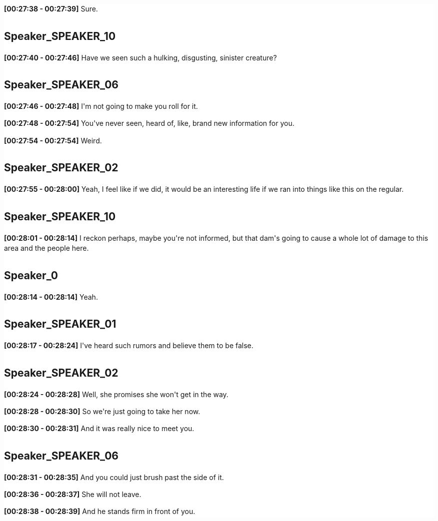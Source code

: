 **[00:27:38 - 00:27:39]** Sure.


## Speaker_SPEAKER_10

**[00:27:40 - 00:27:46]** Have we seen such a hulking, disgusting, sinister creature?


## Speaker_SPEAKER_06

**[00:27:46 - 00:27:48]** I'm not going to make you roll for it.

**[00:27:48 - 00:27:54]** You've never seen, heard of, like, brand new information for you.

**[00:27:54 - 00:27:54]** Weird.


## Speaker_SPEAKER_02

**[00:27:55 - 00:28:00]** Yeah, I feel like if we did, it would be an interesting life if we ran into things like this on the regular.


## Speaker_SPEAKER_10

**[00:28:01 - 00:28:14]** I reckon perhaps, maybe you're not informed, but that dam's going to cause a whole lot of damage to this area and the people here.


## Speaker_0

**[00:28:14 - 00:28:14]** Yeah.


## Speaker_SPEAKER_01

**[00:28:17 - 00:28:24]** I've heard such rumors and believe them to be false.


## Speaker_SPEAKER_02

**[00:28:24 - 00:28:28]** Well, she promises she won't get in the way.

**[00:28:28 - 00:28:30]** So we're just going to take her now.

**[00:28:30 - 00:28:31]** And it was really nice to meet you.


## Speaker_SPEAKER_06

**[00:28:31 - 00:28:35]** And you could just brush past the side of it.

**[00:28:36 - 00:28:37]** She will not leave.

**[00:28:38 - 00:28:39]** And he stands firm in front of you.
